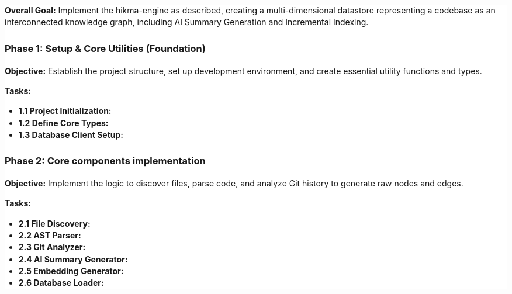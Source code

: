 **Overall Goal:** Implement the hikma-engine as described, creating a multi-dimensional datastore representing a codebase as an interconnected knowledge graph, including AI Summary Generation and Incremental Indexing.

### Phase 1: Setup & Core Utilities (Foundation)
**Objective:** Establish the project structure, set up development environment, and create essential utility functions and types.

**Tasks:**
*   **1.1 Project Initialization:**
*   **1.2 Define Core Types:**
*   **1.3 Database Client Setup:**

### Phase 2: Core components implementation
**Objective:** Implement the logic to discover files, parse code, and analyze Git history to generate raw nodes and edges.

**Tasks:**
*   **2.1 File Discovery:**
*   **2.2 AST Parser:**
*   **2.3 Git Analyzer:**
*   **2.4 AI Summary Generator:**
*   **2.5 Embedding Generator:**
*   **2.6 Database Loader:**


